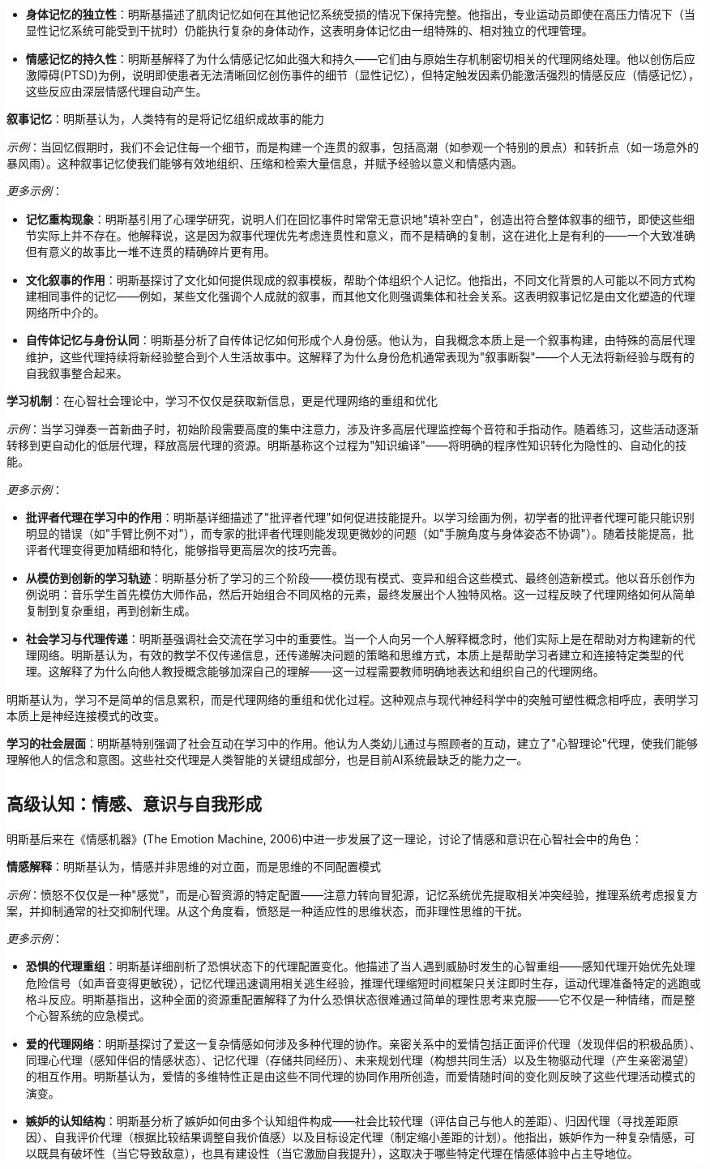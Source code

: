 - **身体记忆的独立性**：明斯基描述了肌肉记忆如何在其他记忆系统受损的情况下保持完整。他指出，专业运动员即使在高压力情况下（当显性记忆系统可能受到干扰时）仍能执行复杂的身体动作，这表明身体记忆由一组特殊的、相对独立的代理管理。
  
- **情感记忆的持久性**：明斯基解释了为什么情感记忆如此强大和持久——它们由与原始生存机制密切相关的代理网络处理。他以创伤后应激障碍(PTSD)为例，说明即使患者无法清晰回忆创伤事件的细节（显性记忆），但特定触发因素仍能激活强烈的情感反应（情感记忆），这些反应由深层情感代理自动产生。

**叙事记忆**：明斯基认为，人类特有的是将记忆组织成故事的能力
  
*示例*：当回忆假期时，我们不会记住每一个细节，而是构建一个连贯的叙事，包括高潮（如参观一个特别的景点）和转折点（如一场意外的暴风雨）。这种叙事记忆使我们能够有效地组织、压缩和检索大量信息，并赋予经验以意义和情感内涵。

*更多示例*：
- **记忆重构现象**：明斯基引用了心理学研究，说明人们在回忆事件时常常无意识地"填补空白"，创造出符合整体叙事的细节，即使这些细节实际上并不存在。他解释说，这是因为叙事代理优先考虑连贯性和意义，而不是精确的复制，这在进化上是有利的——一个大致准确但有意义的故事比一堆不连贯的精确碎片更有用。
  
- **文化叙事的作用**：明斯基探讨了文化如何提供现成的叙事模板，帮助个体组织个人记忆。他指出，不同文化背景的人可能以不同方式构建相同事件的记忆——例如，某些文化强调个人成就的叙事，而其他文化则强调集体和社会关系。这表明叙事记忆是由文化塑造的代理网络所中介的。
  
- **自传体记忆与身份认同**：明斯基分析了自传体记忆如何形成个人身份感。他认为，自我概念本质上是一个叙事构建，由特殊的高层代理维护，这些代理持续将新经验整合到个人生活故事中。这解释了为什么身份危机通常表现为"叙事断裂"——个人无法将新经验与既有的自我叙事整合起来。

**学习机制**：在心智社会理论中，学习不仅仅是获取新信息，更是代理网络的重组和优化
  
*示例*：当学习弹奏一首新曲子时，初始阶段需要高度的集中注意力，涉及许多高层代理监控每个音符和手指动作。随着练习，这些活动逐渐转移到更自动化的低层代理，释放高层代理的资源。明斯基称这个过程为"知识编译"——将明确的程序性知识转化为隐性的、自动化的技能。

*更多示例*：
- **批评者代理在学习中的作用**：明斯基详细描述了"批评者代理"如何促进技能提升。以学习绘画为例，初学者的批评者代理可能只能识别明显的错误（如"手臂比例不对"），而专家的批评者代理则能发现更微妙的问题（如"手腕角度与身体姿态不协调"）。随着技能提高，批评者代理变得更加精细和特化，能够指导更高层次的技巧完善。
  
- **从模仿到创新的学习轨迹**：明斯基分析了学习的三个阶段——模仿现有模式、变异和组合这些模式、最终创造新模式。他以音乐创作为例说明：音乐学生首先模仿大师作品，然后开始组合不同风格的元素，最终发展出个人独特风格。这一过程反映了代理网络如何从简单复制到复杂重组，再到创新生成。
  
- **社会学习与代理传递**：明斯基强调社会交流在学习中的重要性。当一个人向另一个人解释概念时，他们实际上是在帮助对方构建新的代理网络。明斯基认为，有效的教学不仅传递信息，还传递解决问题的策略和思维方式，本质上是帮助学习者建立和连接特定类型的代理。这解释了为什么向他人教授概念能够加深自己的理解——这一过程需要教师明确地表达和组织自己的代理网络。

明斯基认为，学习不是简单的信息累积，而是代理网络的重组和优化过程。这种观点与现代神经科学中的突触可塑性概念相呼应，表明学习本质上是神经连接模式的改变。

**学习的社会层面**：明斯基特别强调了社会互动在学习中的作用。他认为人类幼儿通过与照顾者的互动，建立了"心智理论"代理，使我们能够理解他人的信念和意图。这些社交代理是人类智能的关键组成部分，也是目前AI系统最缺乏的能力之一。

## 高级认知：情感、意识与自我形成

明斯基后来在《情感机器》(The Emotion Machine, 2006)中进一步发展了这一理论，讨论了情感和意识在心智社会中的角色：

**情感解释**：明斯基认为，情感并非思维的对立面，而是思维的不同配置模式
  
*示例*：愤怒不仅仅是一种"感觉"，而是心智资源的特定配置——注意力转向冒犯源，记忆系统优先提取相关冲突经验，推理系统考虑报复方案，并抑制通常的社交抑制代理。从这个角度看，愤怒是一种适应性的思维状态，而非理性思维的干扰。

*更多示例*：
- **恐惧的代理重组**：明斯基详细剖析了恐惧状态下的代理配置变化。他描述了当人遇到威胁时发生的心智重组——感知代理开始优先处理危险信号（如声音变得更敏锐），记忆代理迅速调用相关逃生经验，推理代理缩短时间框架只关注即时生存，运动代理准备特定的逃跑或格斗反应。明斯基指出，这种全面的资源重配置解释了为什么恐惧状态很难通过简单的理性思考来克服——它不仅是一种情绪，而是整个心智系统的应急模式。

- **爱的代理网络**：明斯基探讨了爱这一复杂情感如何涉及多种代理的协作。亲密关系中的爱情包括正面评价代理（发现伴侣的积极品质）、同理心代理（感知伴侣的情感状态）、记忆代理（存储共同经历）、未来规划代理（构想共同生活）以及生物驱动代理（产生亲密渴望）的相互作用。明斯基认为，爱情的多维特性正是由这些不同代理的协同作用所创造，而爱情随时间的变化则反映了这些代理活动模式的演变。

- **嫉妒的认知结构**：明斯基分析了嫉妒如何由多个认知组件构成——社会比较代理（评估自己与他人的差距）、归因代理（寻找差距原因）、自我评价代理（根据比较结果调整自我价值感）以及目标设定代理（制定缩小差距的计划）。他指出，嫉妒作为一种复杂情感，可以既具有破坏性（当它导致敌意），也具有建设性（当它激励自我提升），这取决于哪些特定代理在情感体验中占主导地位。
